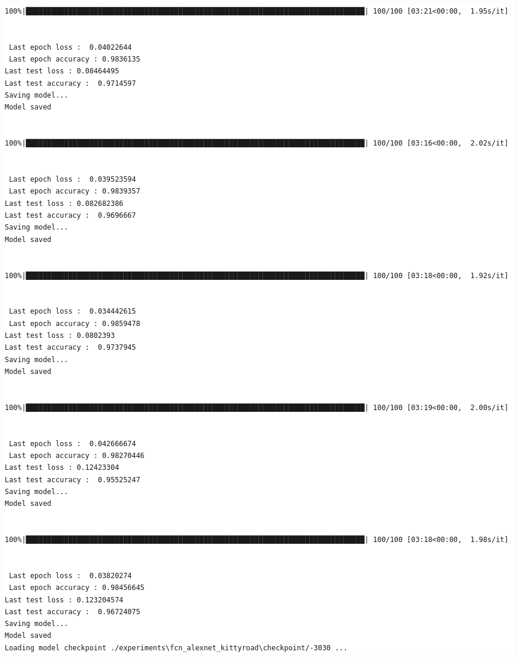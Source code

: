     100%|████████████████████████████████████████████████████████████████████████████████| 100/100 [03:21<00:00,  1.95s/it]
    

     Last epoch loss :  0.04022644
     Last epoch accuracy : 0.9836135
    Last test loss : 0.08464495
    Last test accuracy :  0.9714597
    Saving model...
    Model saved
    

    100%|████████████████████████████████████████████████████████████████████████████████| 100/100 [03:16<00:00,  2.02s/it]
    

     Last epoch loss :  0.039523594
     Last epoch accuracy : 0.9839357
    Last test loss : 0.082682386
    Last test accuracy :  0.9696667
    Saving model...
    Model saved
    

    100%|████████████████████████████████████████████████████████████████████████████████| 100/100 [03:18<00:00,  1.92s/it]
    

     Last epoch loss :  0.034442615
     Last epoch accuracy : 0.9859478
    Last test loss : 0.0802393
    Last test accuracy :  0.9737945
    Saving model...
    Model saved
    

    100%|████████████████████████████████████████████████████████████████████████████████| 100/100 [03:19<00:00,  2.00s/it]
    

     Last epoch loss :  0.042666674
     Last epoch accuracy : 0.98270446
    Last test loss : 0.12423304
    Last test accuracy :  0.95525247
    Saving model...
    Model saved
    

    100%|████████████████████████████████████████████████████████████████████████████████| 100/100 [03:18<00:00,  1.98s/it]
    

     Last epoch loss :  0.03820274
     Last epoch accuracy : 0.98456645
    Last test loss : 0.123204574
    Last test accuracy :  0.96724075
    Saving model...
    Model saved
    Loading model checkpoint ./experiments\fcn_alexnet_kittyroad\checkpoint/-3030 ...
    